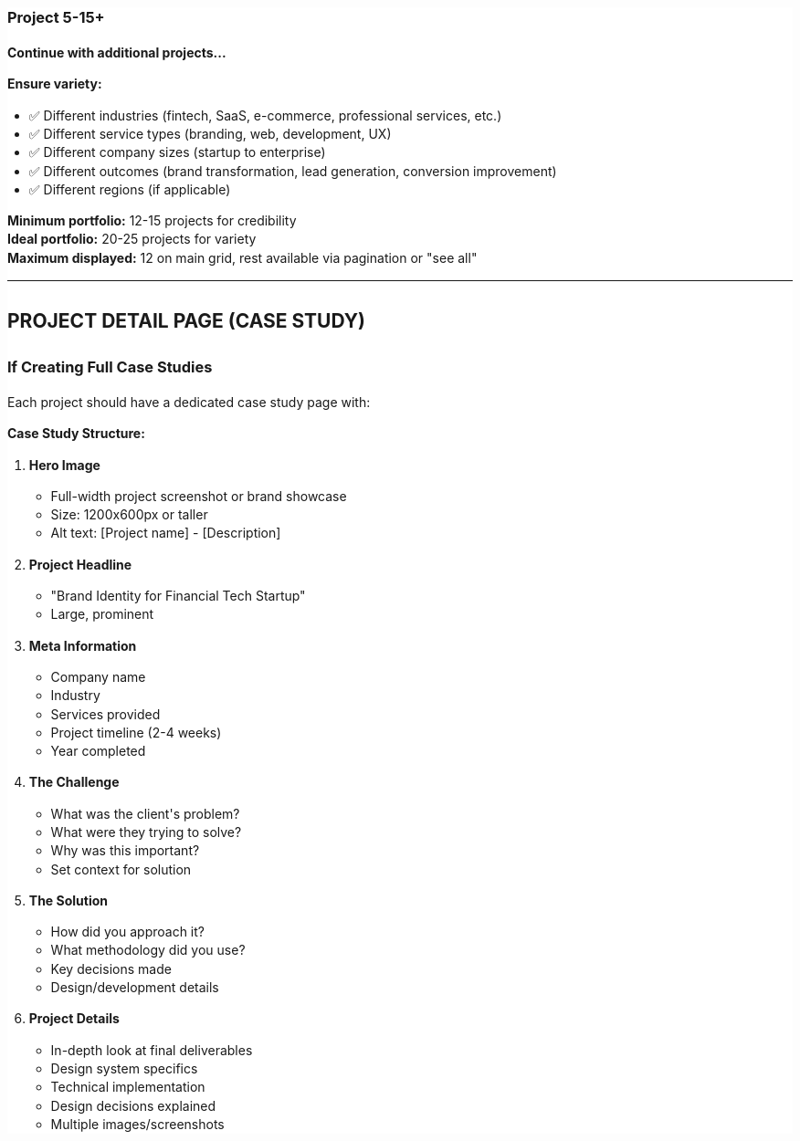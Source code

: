 
### Project 5-15+

**Continue with additional projects...**

**Ensure variety:**
- ✅ Different industries (fintech, SaaS, e-commerce, professional services, etc.)
- ✅ Different service types (branding, web, development, UX)
- ✅ Different company sizes (startup to enterprise)
- ✅ Different outcomes (brand transformation, lead generation, conversion improvement)
- ✅ Different regions (if applicable)

**Minimum portfolio:** 12-15 projects for credibility  
**Ideal portfolio:** 20-25 projects for variety  
**Maximum displayed:** 12 on main grid, rest available via pagination or "see all"

---

## PROJECT DETAIL PAGE (CASE STUDY)

### If Creating Full Case Studies

Each project should have a dedicated case study page with:

**Case Study Structure:**

1. **Hero Image**
   - Full-width project screenshot or brand showcase
   - Size: 1200x600px or taller
   - Alt text: [Project name] - [Description]

2. **Project Headline**
   - "Brand Identity for Financial Tech Startup"
   - Large, prominent

3. **Meta Information**
   - Company name
   - Industry
   - Services provided
   - Project timeline (2-4 weeks)
   - Year completed

4. **The Challenge**
   - What was the client's problem?
   - What were they trying to solve?
   - Why was this important?
   - Set context for solution

5. **The Solution**
   - How did you approach it?
   - What methodology did you use?
   - Key decisions made
   - Design/development details

6. **Project Details**
   - In-depth look at final deliverables
   - Design system specifics
   - Technical implementation
   - Design decisions explained
   - Multiple images/screenshots
